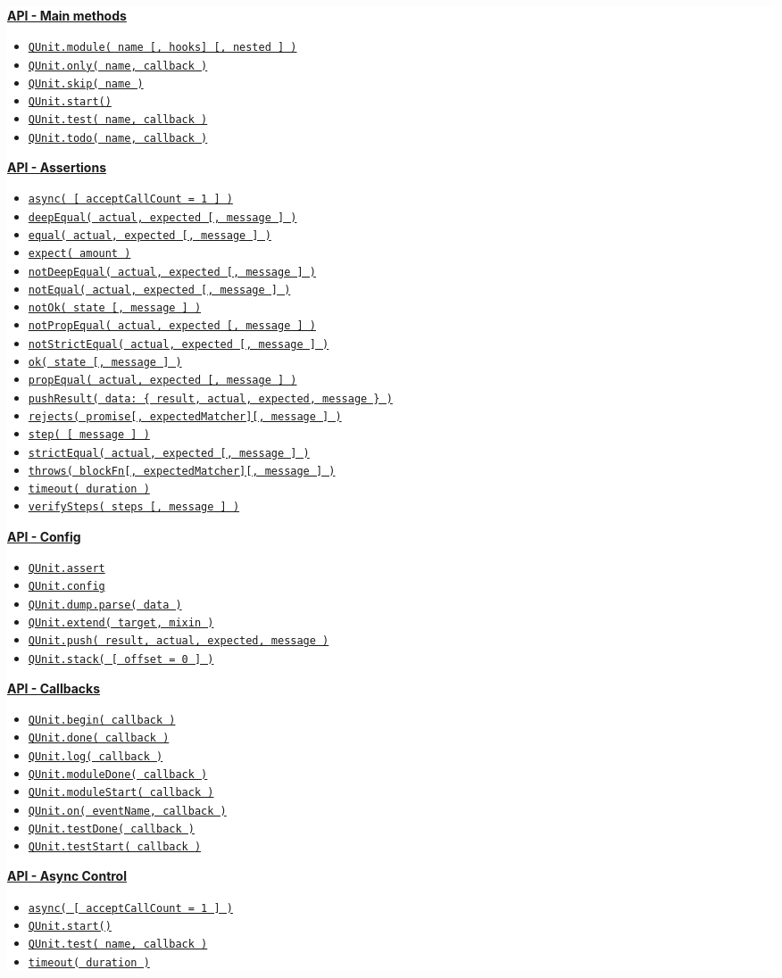 
**[API - Main methods](https://api.qunitjs.com/QUnit/)**
- [`QUnit.module( name [, hooks] [, nested ] )`](https://api.qunitjs.com/QUnit/module)
- [`QUnit.only( name, callback )`](https://api.qunitjs.com/QUnit/only)
- [`QUnit.skip( name )`](https://api.qunitjs.com/QUnit/skip)
- [`QUnit.start()`](https://api.qunitjs.com/QUnit/start)
- [`QUnit.test( name, callback )`](https://api.qunitjs.com/QUnit/test)
- [`QUnit.todo( name, callback )`](https://api.qunitjs.com/QUnit/todo)


**[API - Assertions](https://api.qunitjs.com/assert/)**
- [`async( [ acceptCallCount = 1 ] )`](https://api.qunitjs.com/assert/async)
- [`deepEqual( actual, expected [, message ] )`](https://api.qunitjs.com/assert/deepEqual)
- [`equal( actual, expected [, message ] )`](https://api.qunitjs.com/assert/equal)
- [`expect( amount )`](https://api.qunitjs.com/assert/expect)
- [`notDeepEqual( actual, expected [, message ] )`](https://api.qunitjs.com/assert/notDeepEqual)
- [`notEqual( actual, expected [, message ] )`](https://api.qunitjs.com/assert/notEqual)
- [`notOk( state [, message ] )`](https://api.qunitjs.com/assert/notOk)
- [`notPropEqual( actual, expected [, message ] )`](https://api.qunitjs.com/assert/notPropEqual)
- [`notStrictEqual( actual, expected [, message ] )`](https://api.qunitjs.com/assert/notStrictEqual)
- [`ok( state [, message ] )`](https://api.qunitjs.com/assert/ok)
- [`propEqual( actual, expected [, message ] )`](https://api.qunitjs.com/assert/propEqual)
- [`pushResult( data: { result, actual, expected, message } )`](https://api.qunitjs.com/assert/pushResult)
- [`rejects( promise[, expectedMatcher][, message ] )`](https://api.qunitjs.com/assert/rejects)
- [`step( [ message ] )`](https://api.qunitjs.com/assert/step)
- [`strictEqual( actual, expected [, message ] )`](https://api.qunitjs.com/assert/strictEqual)
- [`throws( blockFn[, expectedMatcher][, message ] )`](https://api.qunitjs.com/assert/throws)
- [`timeout( duration )`](https://api.qunitjs.com/assert/timeout)
- [`verifySteps( steps [, message ] )`](https://api.qunitjs.com/assert/verifySteps)


**[API - Config](https://api.qunitjs.com/config/)**
- [`QUnit.assert`](https://api.qunitjs.com/config/QUnit.assert)
- [`QUnit.config`](https://api.qunitjs.com/config/QUnit.config)
- [`QUnit.dump.parse( data )`](https://api.qunitjs.com/config/QUnit.dump.parse)
- [`QUnit.extend( target, mixin )`](https://api.qunitjs.com/config/QUnit.extend)
- [`QUnit.push( result, actual, expected, message )`](https://api.qunitjs.com/config/QUnit.push)
- [`QUnit.stack( [ offset = 0 ] )`](https://api.qunitjs.com/config/QUnit.stack)

**[API - Callbacks](https://api.qunitjs.com/callbacks/)**
- [`QUnit.begin( callback )`](https://api.qunitjs.com/callbacks/QUnit.begin)
- [`QUnit.done( callback )`](https://api.qunitjs.com/callbacks/QUnit.done)
- [`QUnit.log( callback )`](https://api.qunitjs.com/callbacks/QUnit.log)
- [`QUnit.moduleDone( callback )`](https://api.qunitjs.com/callbacks/QUnit.moduleDone)
- [`QUnit.moduleStart( callback )`](https://api.qunitjs.com/callbacks/QUnit.moduleStart)
- [`QUnit.on( eventName, callback )`](https://api.qunitjs.com/callbacks/QUnit.on)
- [`QUnit.testDone( callback )`](https://api.qunitjs.com/callbacks/QUnit.testDone)
- [`QUnit.testStart( callback )`](https://api.qunitjs.com/callbacks/QUnit.testStart)

**[API - Async Control](https://api.qunitjs.com/async)**
- [`async( [ acceptCallCount = 1 ] )`](https://api.qunitjs.com/assert/async)
- [`QUnit.start()`](https://api.qunitjs.com/QUnit/start)
- [`QUnit.test( name, callback )`](https://api.qunitjs.com/QUnit/test)
- [`timeout( duration )`](https://api.qunitjs.com/assert/timeout)

